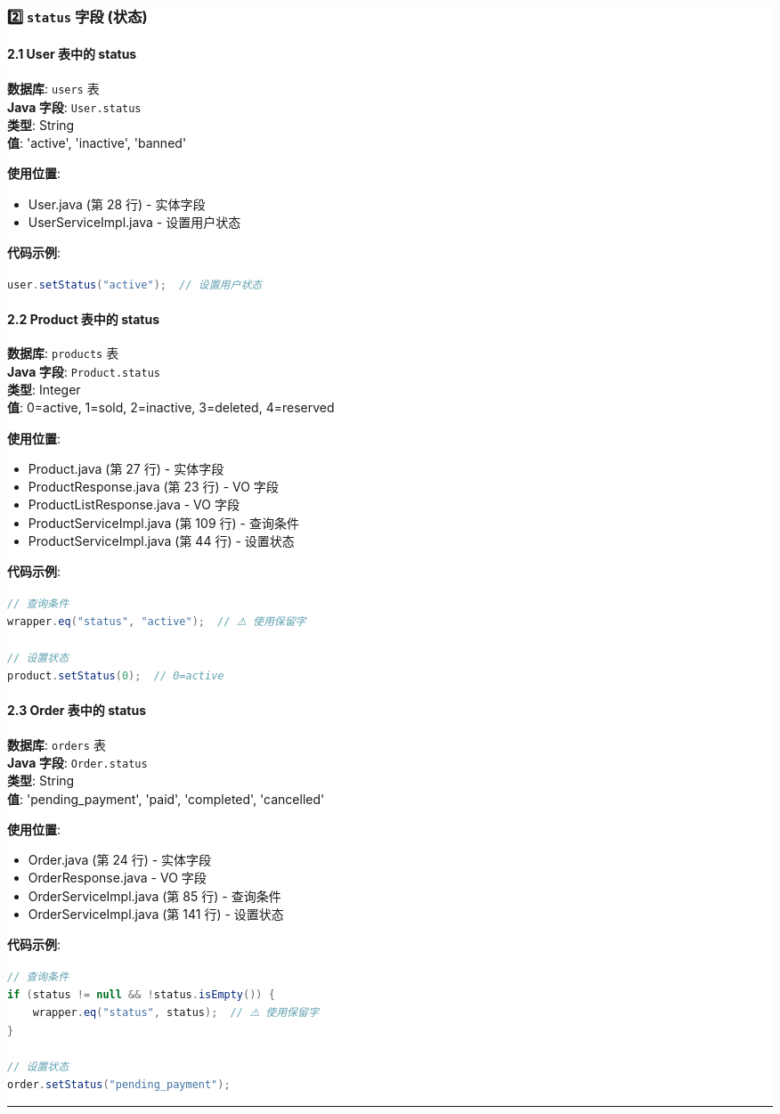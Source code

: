 
### 2️⃣ `status` 字段 (状态)

#### 2.1 User 表中的 status

**数据库**: `users` 表  
**Java 字段**: `User.status`  
**类型**: String  
**值**: 'active', 'inactive', 'banned'

**使用位置**:
- User.java (第 28 行) - 实体字段
- UserServiceImpl.java - 设置用户状态

**代码示例**:
```java
user.setStatus("active");  // 设置用户状态
```

#### 2.2 Product 表中的 status

**数据库**: `products` 表  
**Java 字段**: `Product.status`  
**类型**: Integer  
**值**: 0=active, 1=sold, 2=inactive, 3=deleted, 4=reserved

**使用位置**:
- Product.java (第 27 行) - 实体字段
- ProductResponse.java (第 23 行) - VO 字段
- ProductListResponse.java - VO 字段
- ProductServiceImpl.java (第 109 行) - 查询条件
- ProductServiceImpl.java (第 44 行) - 设置状态

**代码示例**:
```java
// 查询条件
wrapper.eq("status", "active");  // ⚠️ 使用保留字

// 设置状态
product.setStatus(0);  // 0=active
```

#### 2.3 Order 表中的 status

**数据库**: `orders` 表  
**Java 字段**: `Order.status`  
**类型**: String  
**值**: 'pending_payment', 'paid', 'completed', 'cancelled'

**使用位置**:
- Order.java (第 24 行) - 实体字段
- OrderResponse.java - VO 字段
- OrderServiceImpl.java (第 85 行) - 查询条件
- OrderServiceImpl.java (第 141 行) - 设置状态

**代码示例**:
```java
// 查询条件
if (status != null && !status.isEmpty()) {
    wrapper.eq("status", status);  // ⚠️ 使用保留字
}

// 设置状态
order.setStatus("pending_payment");
```

---